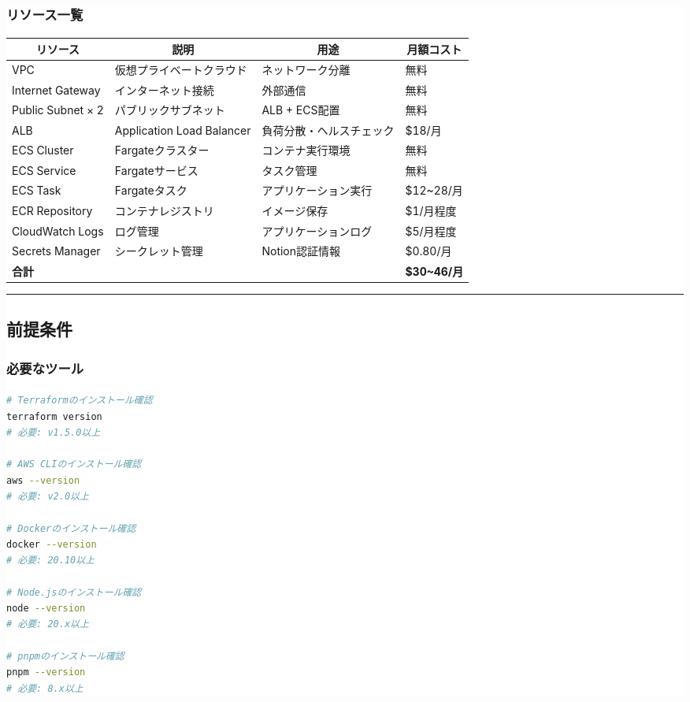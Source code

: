 ### リソース一覧

| リソース | 説明 | 用途 | 月額コスト |
|---------|------|------|-----------|
| VPC | 仮想プライベートクラウド | ネットワーク分離 | 無料 |
| Internet Gateway | インターネット接続 | 外部通信 | 無料 |
| Public Subnet × 2 | パブリックサブネット | ALB + ECS配置 | 無料 |
| ALB | Application Load Balancer | 負荷分散・ヘルスチェック | $18/月 |
| ECS Cluster | Fargateクラスター | コンテナ実行環境 | 無料 |
| ECS Service | Fargateサービス | タスク管理 | 無料 |
| ECS Task | Fargateタスク | アプリケーション実行 | $12~28/月 |
| ECR Repository | コンテナレジストリ | イメージ保存 | $1/月程度 |
| CloudWatch Logs | ログ管理 | アプリケーションログ | $5/月程度 |
| Secrets Manager | シークレット管理 | Notion認証情報 | $0.80/月 |
| **合計** | | | **$30~46/月** |

---

## 前提条件

### 必要なツール

```bash
# Terraformのインストール確認
terraform version
# 必要: v1.5.0以上

# AWS CLIのインストール確認
aws --version
# 必要: v2.0以上

# Dockerのインストール確認
docker --version
# 必要: 20.10以上

# Node.jsのインストール確認
node --version
# 必要: 20.x以上

# pnpmのインストール確認
pnpm --version
# 必要: 8.x以上
```
